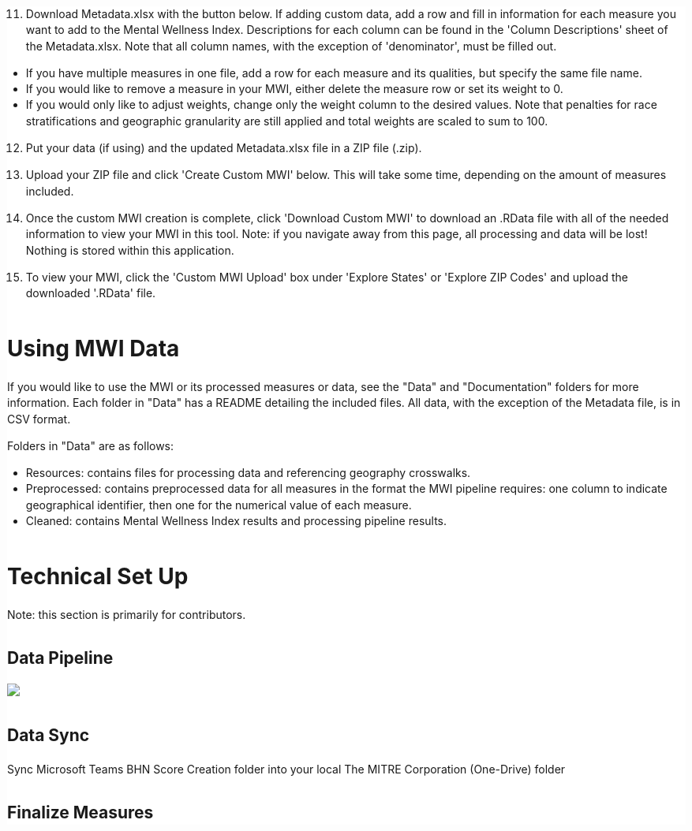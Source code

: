 11. Download Metadata.xlsx with the button below. If adding custom data, add a row and fill in information for each measure you want to add to the Mental Wellness Index. Descriptions for each column can be found in the 'Column Descriptions' sheet of the Metadata.xlsx. Note that all column names, with the exception of 'denominator', must be filled out.
   * If you have multiple measures in one file, add a row for each measure and its qualities, but specify the same file name.
   * If you would like to remove a measure in your MWI, either delete the measure row or set its weight to 0.
   * If you would only like to adjust weights, change only the weight column to the desired values. Note that penalties for race stratifications and geographic granularity are still applied and total weights are scaled to sum to 100.

12. Put your data (if using) and the updated Metadata.xlsx file in a ZIP file (.zip).

13. Upload your ZIP file and click 'Create Custom MWI' below. This will take some time, depending on the amount of measures included.

14. Once the custom MWI creation is complete, click 'Download Custom MWI' to download an .RData file with all of the needed information to view your MWI in this tool. Note: if you navigate away from this page, all processing and data will be lost! Nothing is stored within this application.

15. To view your MWI, click the 'Custom MWI Upload' box under 'Explore States' or 'Explore ZIP Codes' and upload the downloaded '.RData' file.

# Using MWI Data

If you would like to use the MWI or its processed measures or data, see the "Data" and "Documentation" folders for more information. Each folder in "Data" has a README detailing the included files. All data, with the exception of the Metadata file, is in CSV format.

Folders in "Data" are as follows:
- Resources: contains files for processing data and referencing geography crosswalks.
- Preprocessed: contains preprocessed data for all measures in the format the MWI pipeline requires: one column to indicate geographical identifier, then one for the numerical value of each measure.
- Cleaned: contains Mental Wellness Index results and processing pipeline results.

# Technical Set Up

Note: this section is primarily for contributors.

## Data Pipeline

![](www/media/Data%20Pipeline.png)

## Data Sync

Sync Microsoft Teams BHN Score Creation folder into your local The MITRE Corporation (One-Drive) folder

## Finalize Measures
